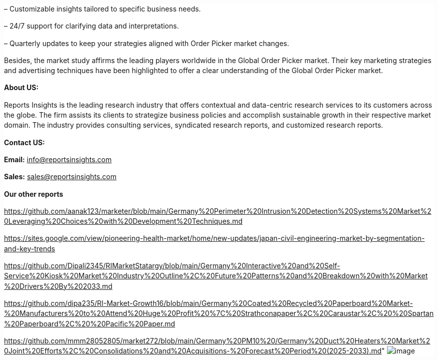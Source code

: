 – Customizable insights tailored to specific business needs.

– 24/7 support for clarifying data and interpretations.

– Quarterly updates to keep your strategies aligned with Order Picker market changes.

Besides, the market study affirms the leading players worldwide in the Global Order Picker market. Their key marketing strategies and advertising techniques have been highlighted to offer a clear understanding of the Global Order Picker market.

<strong><strong>About US</strong>:</strong>

Reports Insights is the leading research industry that offers contextual and data-centric research services to its customers across the globe. The firm assists its clients to strategize business policies and accomplish sustainable growth in their respective market domain. The industry provides consulting services, syndicated research reports, and customized research reports.

<strong>Contact US:</strong>

<p class=><b>Email:</b> <a href=mailto:info@reportsinsights.com>info@reportsinsights.com</a></p>
<p class=><b>Sales:</b> <a href=mailto:sales@reportsinsights.com>sales@reportsinsights.com</a></p>

<strong>Our other reports</strong>

<a href=https://github.com/aanak123/marketer/blob/main/Germany%20Perimeter%20Intrusion%20Detection%20Systems%20Market%20Leveraging%20Choices%20with%20Development%20Techniques.md>https://github.com/aanak123/marketer/blob/main/Germany%20Perimeter%20Intrusion%20Detection%20Systems%20Market%20Leveraging%20Choices%20with%20Development%20Techniques.md</a>

<a href=https://sites.google.com/view/pioneering-health-market/home/new-updates/japan-civil-engineering-market-by-segmentation-and-key-trends>https://sites.google.com/view/pioneering-health-market/home/new-updates/japan-civil-engineering-market-by-segmentation-and-key-trends</a>

<a href=https://github.com/Dipali2345/RIMarketStatargy/blob/main/Germany%20Interactive%20and%20Self-Service%20Kiosk%20Market%20Industry%20Outline%2C%20Future%20Patterns%20and%20Breakdown%20with%20Market%20Drivers%20By%202033.md>https://github.com/Dipali2345/RIMarketStatargy/blob/main/Germany%20Interactive%20and%20Self-Service%20Kiosk%20Market%20Industry%20Outline%2C%20Future%20Patterns%20and%20Breakdown%20with%20Market%20Drivers%20By%202033.md</a>

<a href=https://github.com/dipa235/RI-Market-Growth16/blob/main/Germany%20Coated%20Recycled%20Paperboard%20Market-%20Manufacturers%20to%20Attend%20Huge%20Profit%20%7C%20Strathconapaper%2C%20Caraustar%2C%20%20Spartan%20Paperboard%2C%20%20Pacific%20Paper.md>https://github.com/dipa235/RI-Market-Growth16/blob/main/Germany%20Coated%20Recycled%20Paperboard%20Market-%20Manufacturers%20to%20Attend%20Huge%20Profit%20%7C%20Strathconapaper%2C%20Caraustar%2C%20%20Spartan%20Paperboard%2C%20%20Pacific%20Paper.md</a>

<a href=https://github.com/mmm28052805/market272/blob/main/Germany%20PM10%20/Germany%20Duct%20Heaters%20Market%20Joint%20Efforts%2C%20Consolidations%20and%20Acquisitions-%20Forecast%20Period%20(2025-2033).md>https://github.com/mmm28052805/market272/blob/main/Germany%20PM10%20/Germany%20Duct%20Heaters%20Market%20Joint%20Efforts%2C%20Consolidations%20and%20Acquisitions-%20Forecast%20Period%20(2025-2033).md</a>"
![image](https://github.com/user-attachments/assets/d8323a16-0a60-4971-9877-0019bd48e4da)
